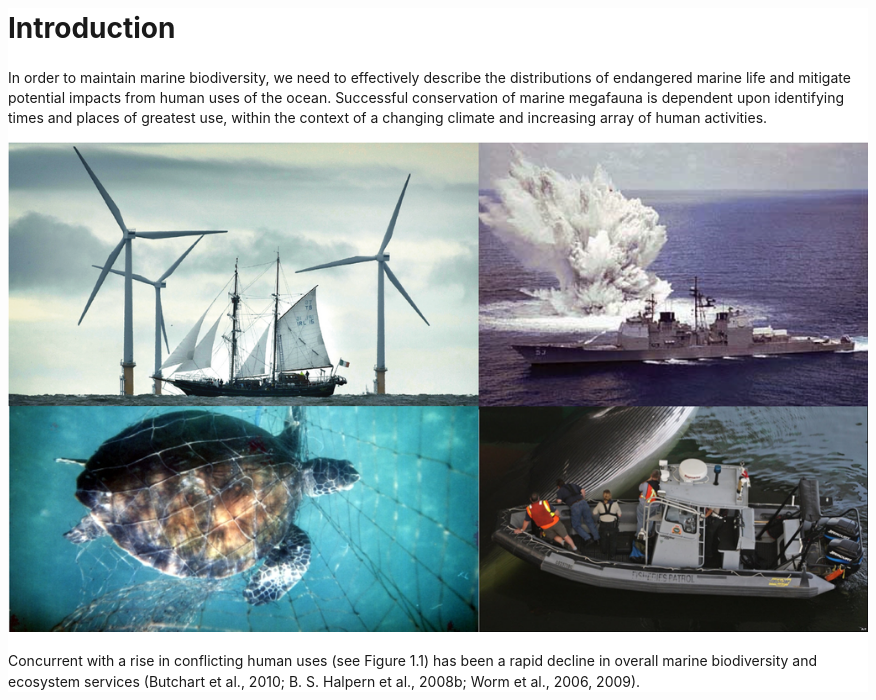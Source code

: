 Introduction
============

In order to maintain marine biodiversity, we need to effectively describe the distributions of endangered marine life and mitigate potential impacts from human uses of the ocean. Successful conservation of marine megafauna is dependent upon identifying times and places of greatest use, within the context of a changing climate and increasing array of human activities.

![Figure 1.1: Example human uses of the ocean with potential for harm to endangered species (upper left, clockwise): pile driving and maintenance from offshore wind energy installations, ship shock trials and low frequency sonar use by military, fisheries gear entanglement, ship strike by transportation and cruise industries.](fig/marine_conflicts_redo.png)

Concurrent with a rise in conflicting human uses (see Figure 1.1) has been a rapid decline in overall marine biodiversity and ecosystem services (Butchart et al., 2010; B. S. Halpern et al., 2008b; Worm et al., 2006, 2009).
